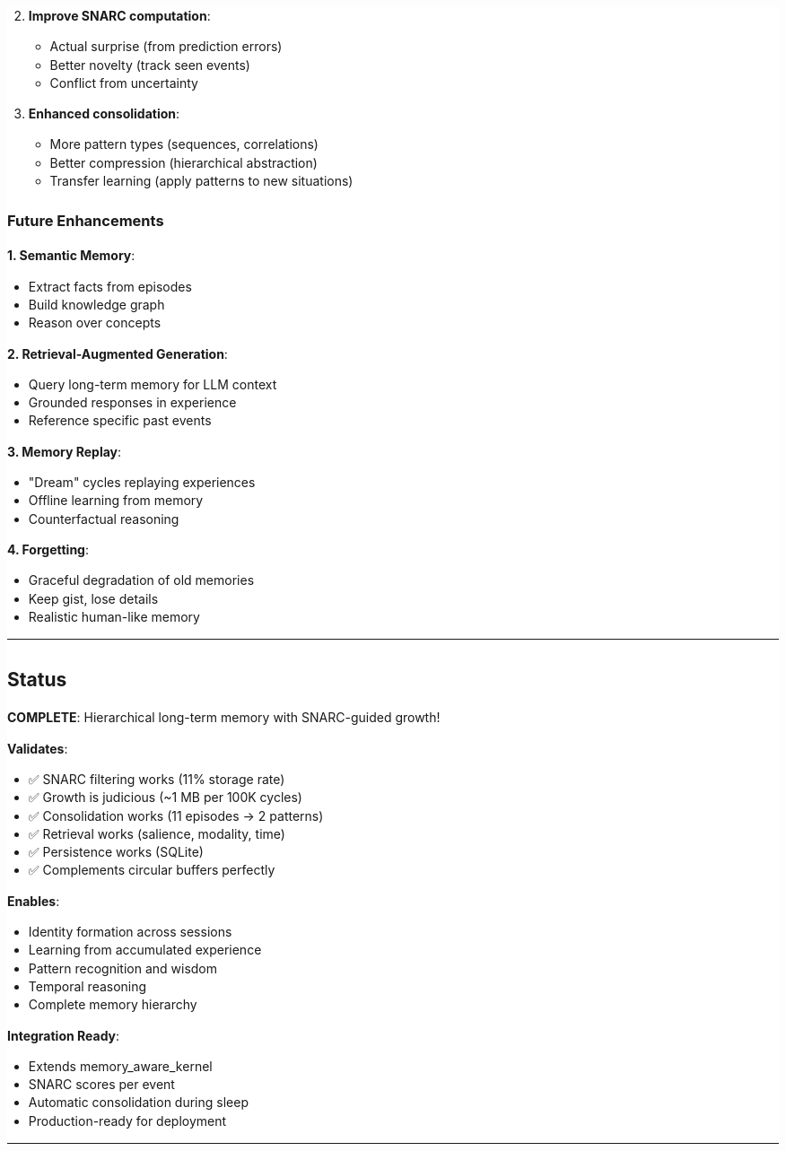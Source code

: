 2. **Improve SNARC computation**:
   - Actual surprise (from prediction errors)
   - Better novelty (track seen events)
   - Conflict from uncertainty

3. **Enhanced consolidation**:
   - More pattern types (sequences, correlations)
   - Better compression (hierarchical abstraction)
   - Transfer learning (apply patterns to new situations)

### Future Enhancements

**1. Semantic Memory**:
- Extract facts from episodes
- Build knowledge graph
- Reason over concepts

**2. Retrieval-Augmented Generation**:
- Query long-term memory for LLM context
- Grounded responses in experience
- Reference specific past events

**3. Memory Replay**:
- "Dream" cycles replaying experiences
- Offline learning from memory
- Counterfactual reasoning

**4. Forgetting**:
- Graceful degradation of old memories
- Keep gist, lose details
- Realistic human-like memory

---

## Status

**COMPLETE**: Hierarchical long-term memory with SNARC-guided growth!

**Validates**:
- ✅ SNARC filtering works (11% storage rate)
- ✅ Growth is judicious (~1 MB per 100K cycles)
- ✅ Consolidation works (11 episodes → 2 patterns)
- ✅ Retrieval works (salience, modality, time)
- ✅ Persistence works (SQLite)
- ✅ Complements circular buffers perfectly

**Enables**:
- Identity formation across sessions
- Learning from accumulated experience
- Pattern recognition and wisdom
- Temporal reasoning
- Complete memory hierarchy

**Integration Ready**:
- Extends memory_aware_kernel
- SNARC scores per event
- Automatic consolidation during sleep
- Production-ready for deployment

---